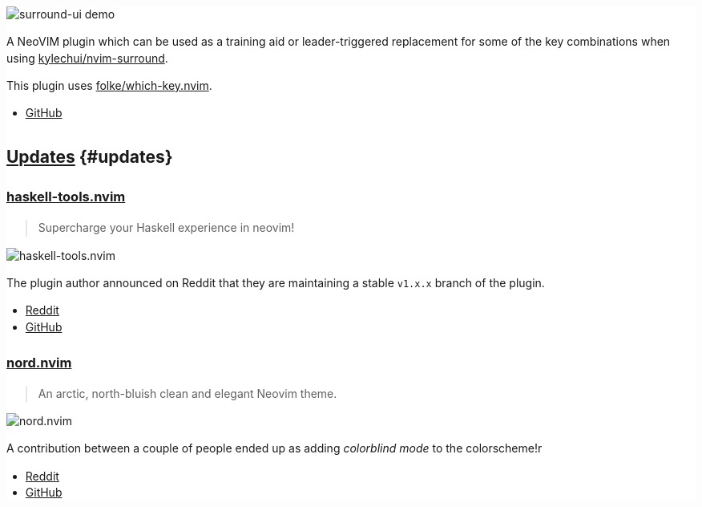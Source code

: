 ![surround-ui demo](https://user-images.githubusercontent.com/226654/215343170-a2d9da04-0de2-4a9f-9eb2-72f136ebe9cf.gif)

A NeoVIM plugin which can be used as a training aid or leader-triggered replacement for some of the key combinations 
when using [kylechui/nvim-surround](https://github.com/kylechui/nvim-surround).

This plugin uses [folke/which-key.nvim](https://github.com/folke/which-key.nvim).

- [GitHub](https://github.com/roobert/surround-ui.nvim)


## [Updates](#updates) {#updates}


<h3 id="update-haskell-tools.nvim">
  <a href="#update-haskell-tools.nvim">
    <span class="icon-text">
      <span class="icon">
        <i class="fa-solid fa-book"></i>
      </span>
    </span>
    <span>haskell-tools.nvim</span>
  </a>
</h3>

> Supercharge your Haskell experience in neovim! 

![haskell-tools.nvim](https://user-images.githubusercontent.com/506592/215449965-99597835-690e-4bfb-a2f7-29f37cde7ad3.png)

The plugin author announced on Reddit that they are maintaining a stable `v1.x.x` branch of the plugin.

- [Reddit](https://www.reddit.com/r/neovim/comments/10lboom/haskelltoolsnvim_announcing_a_1xx_stable_branch/)
- [GitHub](https://link-to-the-github-projecthttps://github.com/mrcjkb/haskell-tools.nvim)


<h3 id="update-nord.nvim">
  <a href="#update-nord.nvim">
    <span class="icon-text">
      <span class="icon">
        <i class="fa-solid fa-book"></i>
      </span>
    </span>
    <span>nord.nvim</span>
  </a>
</h3>

> An arctic, north-bluish clean and elegant Neovim theme. 

![nord.nvim](https://user-images.githubusercontent.com/3751019/205092735-ced8ba05-d15d-4751-9a88-17cefef5ec52.png)

A contribution between a couple of people ended up as adding _colorblind mode_ to the colorscheme!r

- [Reddit](https://www.reddit.com/r/neovim/comments/10lmvto/introduced_colorblind_mode_in_my_nordnvim_theme/)
- [GitHub](https://github.com/gbprod/nord.nvim)
